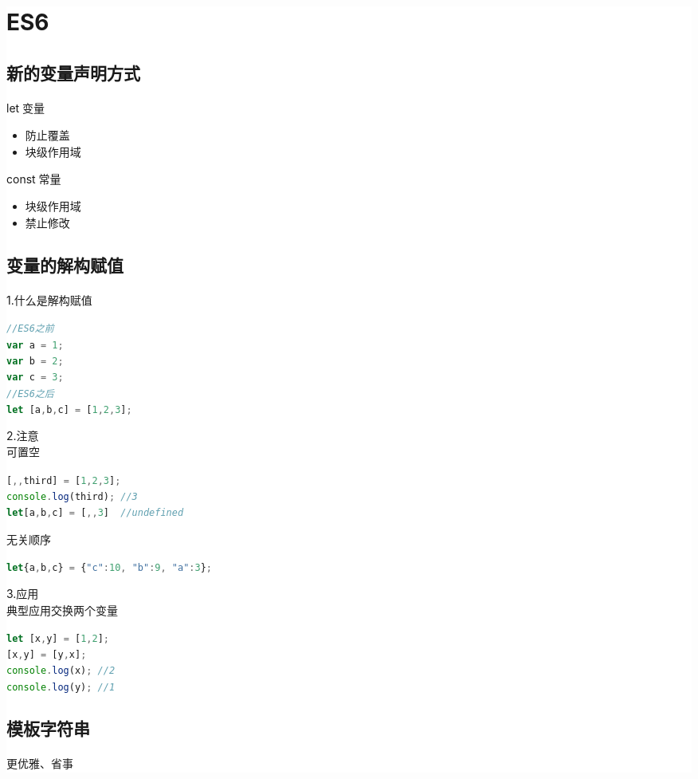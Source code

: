 # ES6

## 新的变量声明方式

let 变量

* 防止覆盖
* 块级作用域  

const 常量

* 块级作用域
* 禁止修改

## 变量的解构赋值

1.什么是解构赋值

```javascript
//ES6之前
var a = 1;
var b = 2;
var c = 3;
//ES6之后
let [a,b,c] = [1,2,3];
```

2.注意  
可置空

```javascript
[,,third] = [1,2,3];
console.log(third); //3
let[a,b,c] = [,,3]  //undefined
```

无关顺序

```javascript
let{a,b,c} = {"c":10, "b":9, "a":3};
```

3.应用  
典型应用交换两个变量

```javascript
let [x,y] = [1,2];
[x,y] = [y,x];
console.log(x); //2
console.log(y); //1
```

## 模板字符串

更优雅、省事
